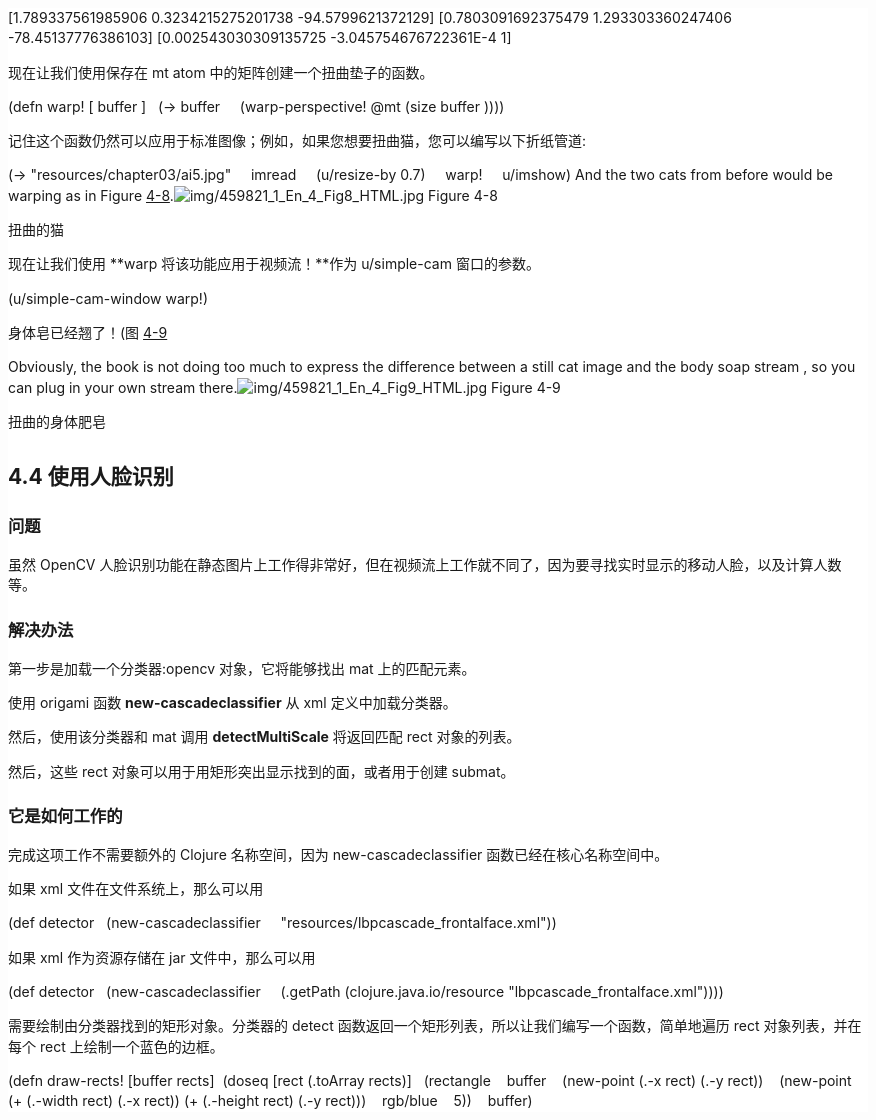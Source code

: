 [1.789337561985906 0.3234215275201738 -94.5799621372129] [0.7803091692375479 1.293303360247406 -78.45137776386103] [0.002543030309135725 -3.045754676722361E-4 1]

现在让我们使用保存在 mt atom 中的矩阵创建一个扭曲垫子的函数。

(defn warp! [ buffer ]   (-> buffer     (warp-perspective! @mt (size buffer ))))

记住这个函数仍然可以应用于标准图像；例如，如果您想要扭曲猫，您可以编写以下折纸管道:

(-> "resources/chapter03/ai5.jpg"     imread     (u/resize-by 0.7)     warp!     u/imshow) And the two cats from before would be warping as in Figure [4-8](#Fig8).![img/459821_1_En_4_Fig8_HTML.jpg](Images/459821_1_En_4_Fig8_HTML.jpg) Figure 4-8

扭曲的猫

现在让我们使用 **warp 将该功能应用于视频流！**作为 u/simple-cam 窗口的参数。

(u/simple-cam-window warp!)

身体皂已经翘了！(图 [4-9](#Fig9)

Obviously, the book is not doing too much to express the difference between a still cat image and the body soap stream , so you can plug in your own stream there.![img/459821_1_En_4_Fig9_HTML.jpg](Images/459821_1_En_4_Fig9_HTML.jpg) Figure 4-9

扭曲的身体肥皂

## 4.4 使用人脸识别

### 问题

虽然 OpenCV 人脸识别功能在静态图片上工作得非常好，但在视频流上工作就不同了，因为要寻找实时显示的移动人脸，以及计算人数等。

### 解决办法

第一步是加载一个分类器:opencv 对象，它将能够找出 mat 上的匹配元素。

使用 origami 函数 **new-cascadeclassifier** 从 xml 定义中加载分类器。

然后，使用该分类器和 mat 调用 **detectMultiScale** 将返回匹配 rect 对象的列表。

然后，这些 rect 对象可以用于用矩形突出显示找到的面，或者用于创建 submat。

### 它是如何工作的

完成这项工作不需要额外的 Clojure 名称空间，因为 new-cascadeclassifier 函数已经在核心名称空间中。

如果 xml 文件在文件系统上，那么可以用

(def detector   (new-cascadeclassifier     "resources/lbpcascade_frontalface.xml"))

如果 xml 作为资源存储在 jar 文件中，那么可以用

(def detector   (new-cascadeclassifier     (.getPath (clojure.java.io/resource "lbpcascade_frontalface.xml"))))

需要绘制由分类器找到的矩形对象。分类器的 detect 函数返回一个矩形列表，所以让我们编写一个函数，简单地遍历 rect 对象列表，并在每个 rect 上绘制一个蓝色的边框。

(defn draw-rects! [buffer rects]  (doseq [rect (.toArray rects)]   (rectangle    buffer    (new-point (.-x rect) (.-y rect))    (new-point (+ (.-width rect) (.-x rect)) (+ (.-height rect) (.-y rect)))    rgb/blue    5))    buffer)
